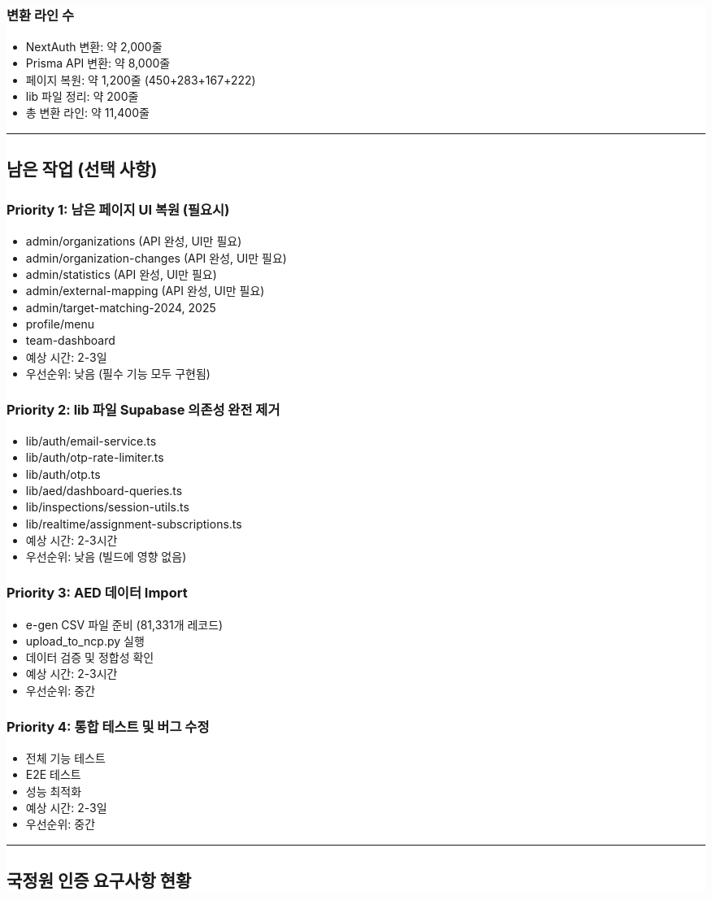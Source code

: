 ### 변환 라인 수
- NextAuth 변환: 약 2,000줄
- Prisma API 변환: 약 8,000줄
- 페이지 복원: 약 1,200줄 (450+283+167+222)
- lib 파일 정리: 약 200줄
- 총 변환 라인: 약 11,400줄

---

## 남은 작업 (선택 사항)

### Priority 1: 남은 페이지 UI 복원 (필요시)
- admin/organizations (API 완성, UI만 필요)
- admin/organization-changes (API 완성, UI만 필요)
- admin/statistics (API 완성, UI만 필요)
- admin/external-mapping (API 완성, UI만 필요)
- admin/target-matching-2024, 2025
- profile/menu
- team-dashboard
- 예상 시간: 2-3일
- 우선순위: 낮음 (필수 기능 모두 구현됨)

### Priority 2: lib 파일 Supabase 의존성 완전 제거
- lib/auth/email-service.ts
- lib/auth/otp-rate-limiter.ts
- lib/auth/otp.ts
- lib/aed/dashboard-queries.ts
- lib/inspections/session-utils.ts
- lib/realtime/assignment-subscriptions.ts
- 예상 시간: 2-3시간
- 우선순위: 낮음 (빌드에 영향 없음)

### Priority 3: AED 데이터 Import
- e-gen CSV 파일 준비 (81,331개 레코드)
- upload_to_ncp.py 실행
- 데이터 검증 및 정합성 확인
- 예상 시간: 2-3시간
- 우선순위: 중간

### Priority 4: 통합 테스트 및 버그 수정
- 전체 기능 테스트
- E2E 테스트
- 성능 최적화
- 예상 시간: 2-3일
- 우선순위: 중간

---

## 국정원 인증 요구사항 현황
